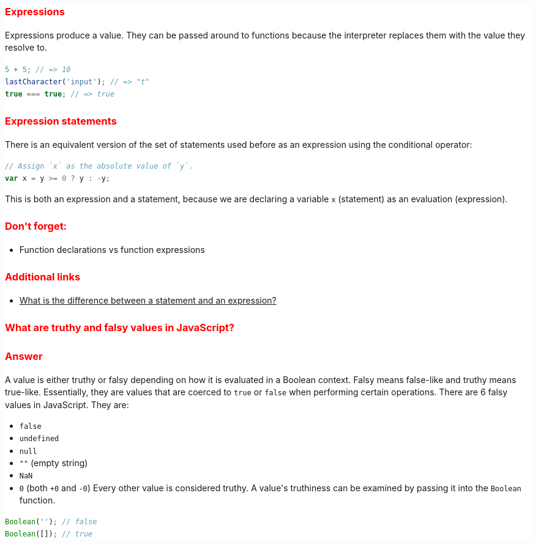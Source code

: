 ### <span style="color:red;"> Expressions

Expressions produce a value. They can be passed around to functions because the interpreter replaces them with the value they resolve to.

```js
5 + 5; // => 10
lastCharacter('input'); // => "t"
true === true; // => true
```

### <span style="color:red;"> Expression statements

There is an equivalent version of the set of statements used before as an expression using the conditional operator:

```js
// Assign `x` as the absolute value of `y`.
var x = y >= 0 ? y : -y;
```

This is both an expression and a statement, because we are declaring a variable `x` (statement) as an evaluation (expression).

### <span style="color:red;"> Don't forget:

-   Function declarations vs function expressions

### <span style="color:red;"> Additional links

-   [What is the difference between a statement and an expression?](https://stackoverflow.com/questions/12703214/javascript-difference-between-a-statement-and-an-expression)

### <span style="color:red;"> What are truthy and falsy values in JavaScript?

### <span style="color:red;"> Answer

A value is either truthy or falsy depending on how it is evaluated in a Boolean context. Falsy means false-like and truthy means true-like. Essentially, they are values that are coerced to `true` or `false` when performing certain operations.
There are 6 falsy values in JavaScript. They are:

-   `false`
-   `undefined`
-   `null`
-   `""` (empty string)
-   `NaN`
-   `0` (both `+0` and `-0`)
    Every other value is considered truthy.
    A value's truthiness can be examined by passing it into the `Boolean` function.

```js
Boolean(''); // false
Boolean([]); // true
```
